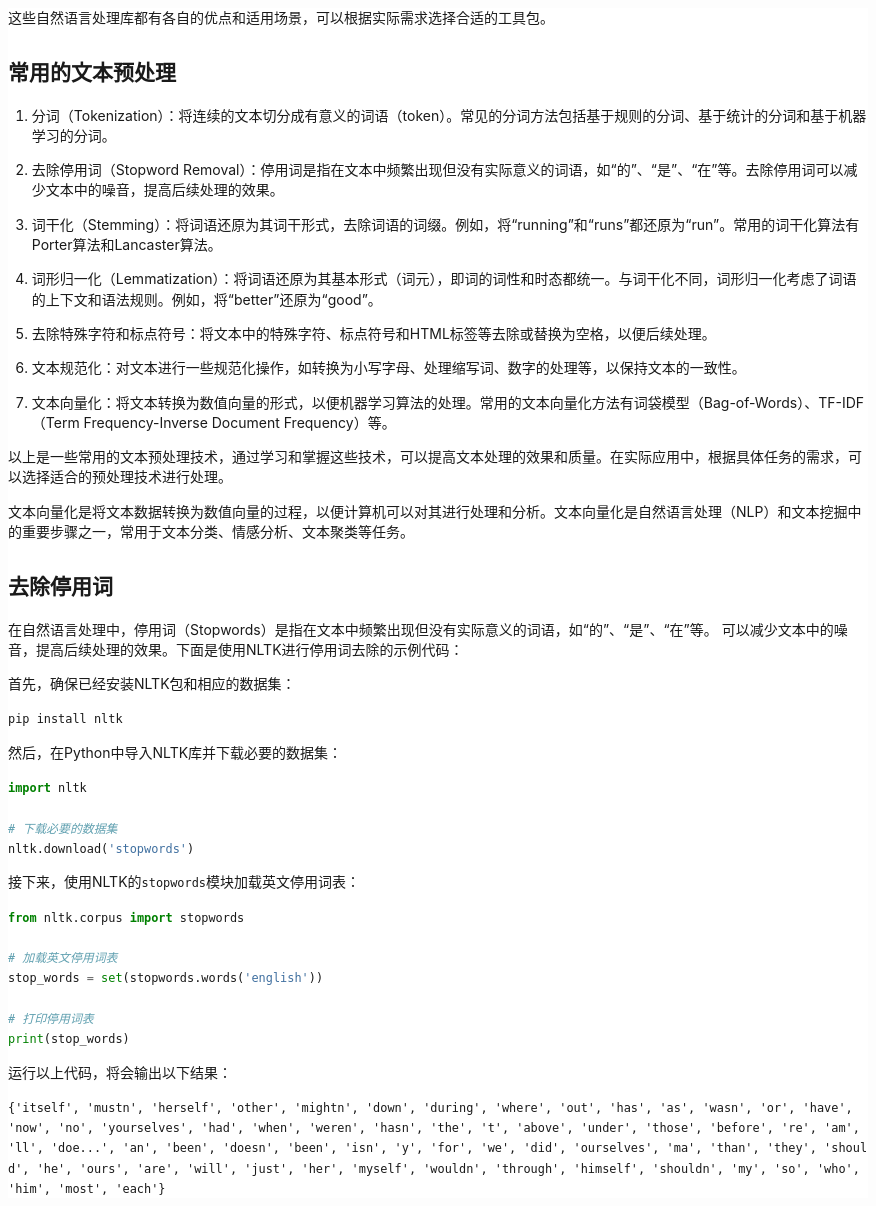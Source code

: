 这些自然语言处理库都有各自的优点和适用场景，可以根据实际需求选择合适的工具包。

## 常用的文本预处理

1. 分词（Tokenization）：将连续的文本切分成有意义的词语（token）。常见的分词方法包括基于规则的分词、基于统计的分词和基于机器学习的分词。

2. 去除停用词（Stopword Removal）：停用词是指在文本中频繁出现但没有实际意义的词语，如“的”、“是”、“在”等。去除停用词可以减少文本中的噪音，提高后续处理的效果。

3. 词干化（Stemming）：将词语还原为其词干形式，去除词语的词缀。例如，将“running”和“runs”都还原为“run”。常用的词干化算法有Porter算法和Lancaster算法。

4. 词形归一化（Lemmatization）：将词语还原为其基本形式（词元），即词的词性和时态都统一。与词干化不同，词形归一化考虑了词语的上下文和语法规则。例如，将“better”还原为“good”。

5. 去除特殊字符和标点符号：将文本中的特殊字符、标点符号和HTML标签等去除或替换为空格，以便后续处理。

6. 文本规范化：对文本进行一些规范化操作，如转换为小写字母、处理缩写词、数字的处理等，以保持文本的一致性。

7. 文本向量化：将文本转换为数值向量的形式，以便机器学习算法的处理。常用的文本向量化方法有词袋模型（Bag-of-Words）、TF-IDF（Term Frequency-Inverse Document Frequency）等。


以上是一些常用的文本预处理技术，通过学习和掌握这些技术，可以提高文本处理的效果和质量。在实际应用中，根据具体任务的需求，可以选择适合的预处理技术进行处理。

文本向量化是将文本数据转换为数值向量的过程，以便计算机可以对其进行处理和分析。文本向量化是自然语言处理（NLP）和文本挖掘中的重要步骤之一，常用于文本分类、情感分析、文本聚类等任务。

## 去除停用词
在自然语言处理中，停用词（Stopwords）是指在文本中频繁出现但没有实际意义的词语，如“的”、“是”、“在”等。
可以减少文本中的噪音，提高后续处理的效果。下面是使用NLTK进行停用词去除的示例代码：

首先，确保已经安装NLTK包和相应的数据集：

```python
pip install nltk
```

然后，在Python中导入NLTK库并下载必要的数据集：

```python
import nltk

# 下载必要的数据集
nltk.download('stopwords')
```

接下来，使用NLTK的`stopwords`模块加载英文停用词表：

```python
from nltk.corpus import stopwords

# 加载英文停用词表
stop_words = set(stopwords.words('english'))

# 打印停用词表
print(stop_words)
```

运行以上代码，将会输出以下结果：

```
{'itself', 'mustn', 'herself', 'other', 'mightn', 'down', 'during', 'where', 'out', 'has', 'as', 'wasn', 'or', 'have', 'now', 'no', 'yourselves', 'had', 'when', 'weren', 'hasn', 'the', 't', 'above', 'under', 'those', 'before', 're', 'am', 'll', 'doe...', 'an', 'been', 'doesn', 'been', 'isn', 'y', 'for', 'we', 'did', 'ourselves', 'ma', 'than', 'they', 'should', 'he', 'ours', 'are', 'will', 'just', 'her', 'myself', 'wouldn', 'through', 'himself', 'shouldn', 'my', 'so', 'who', 'him', 'most', 'each'}
```

